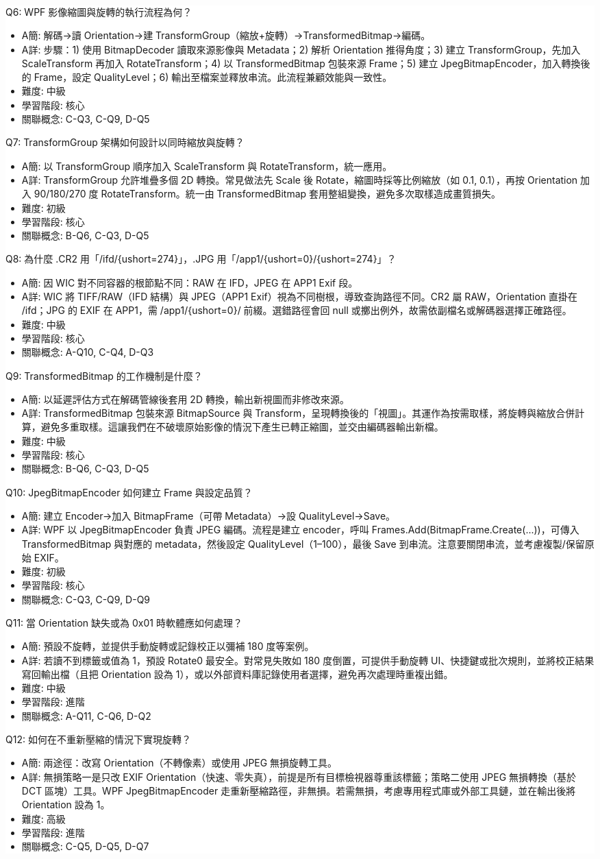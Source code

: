 Q6: WPF 影像縮圖與旋轉的執行流程為何？
- A簡: 解碼→讀 Orientation→建 TransformGroup（縮放+旋轉）→TransformedBitmap→編碼。
- A詳: 步驟：1) 使用 BitmapDecoder 讀取來源影像與 Metadata；2) 解析 Orientation 推得角度；3) 建立 TransformGroup，先加入 ScaleTransform 再加入 RotateTransform；4) 以 TransformedBitmap 包裝來源 Frame；5) 建立 JpegBitmapEncoder，加入轉換後的 Frame，設定 QualityLevel；6) 輸出至檔案並釋放串流。此流程兼顧效能與一致性。
- 難度: 中級
- 學習階段: 核心
- 關聯概念: C-Q3, C-Q9, D-Q5

Q7: TransformGroup 架構如何設計以同時縮放與旋轉？
- A簡: 以 TransformGroup 順序加入 ScaleTransform 與 RotateTransform，統一應用。
- A詳: TransformGroup 允許堆疊多個 2D 轉換。常見做法先 Scale 後 Rotate，縮圖時採等比例縮放（如 0.1, 0.1），再按 Orientation 加入 90/180/270 度 RotateTransform。統一由 TransformedBitmap 套用整組變換，避免多次取樣造成畫質損失。
- 難度: 初級
- 學習階段: 核心
- 關聯概念: B-Q6, C-Q3, D-Q5

Q8: 為什麼 .CR2 用「/ifd/{ushort=274}」，.JPG 用「/app1/{ushort=0}/{ushort=274}」？
- A簡: 因 WIC 對不同容器的根節點不同：RAW 在 IFD，JPEG 在 APP1 Exif 段。
- A詳: WIC 將 TIFF/RAW（IFD 結構）與 JPEG（APP1 Exif）視為不同樹根，導致查詢路徑不同。CR2 屬 RAW，Orientation 直掛在 /ifd；JPG 的 EXIF 在 APP1，需 /app1/{ushort=0}/ 前綴。選錯路徑會回 null 或擲出例外，故需依副檔名或解碼器選擇正確路徑。
- 難度: 中級
- 學習階段: 核心
- 關聯概念: A-Q10, C-Q4, D-Q3

Q9: TransformedBitmap 的工作機制是什麼？
- A簡: 以延遲評估方式在解碼管線後套用 2D 轉換，輸出新視圖而非修改來源。
- A詳: TransformedBitmap 包裝來源 BitmapSource 與 Transform，呈現轉換後的「視圖」。其運作為按需取樣，將旋轉與縮放合併計算，避免多重取樣。這讓我們在不破壞原始影像的情況下產生已轉正縮圖，並交由編碼器輸出新檔。
- 難度: 中級
- 學習階段: 核心
- 關聯概念: B-Q6, C-Q3, D-Q5

Q10: JpegBitmapEncoder 如何建立 Frame 與設定品質？
- A簡: 建立 Encoder→加入 BitmapFrame（可帶 Metadata）→設 QualityLevel→Save。
- A詳: WPF 以 JpegBitmapEncoder 負責 JPEG 編碼。流程是建立 encoder，呼叫 Frames.Add(BitmapFrame.Create(...))，可傳入 TransformedBitmap 與對應的 metadata，然後設定 QualityLevel（1–100），最後 Save 到串流。注意要關閉串流，並考慮複製/保留原始 EXIF。
- 難度: 初級
- 學習階段: 核心
- 關聯概念: C-Q3, C-Q9, D-Q9

Q11: 當 Orientation 缺失或為 0x01 時軟體應如何處理？
- A簡: 預設不旋轉，並提供手動旋轉或記錄校正以彌補 180 度等案例。
- A詳: 若讀不到標籤或值為 1，預設 Rotate0 最安全。對常見失敗如 180 度倒置，可提供手動旋轉 UI、快捷鍵或批次規則，並將校正結果寫回輸出檔（且把 Orientation 設為 1），或以外部資料庫記錄使用者選擇，避免再次處理時重複出錯。
- 難度: 中級
- 學習階段: 進階
- 關聯概念: A-Q11, C-Q6, D-Q2

Q12: 如何在不重新壓縮的情況下實現旋轉？
- A簡: 兩途徑：改寫 Orientation（不轉像素）或使用 JPEG 無損旋轉工具。
- A詳: 無損策略一是只改 EXIF Orientation（快速、零失真），前提是所有目標檢視器尊重該標籤；策略二使用 JPEG 無損轉換（基於 DCT 區塊）工具。WPF JpegBitmapEncoder 走重新壓縮路徑，非無損。若需無損，考慮專用程式庫或外部工具鏈，並在輸出後將 Orientation 設為 1。
- 難度: 高級
- 學習階段: 進階
- 關聯概念: C-Q5, D-Q5, D-Q7
